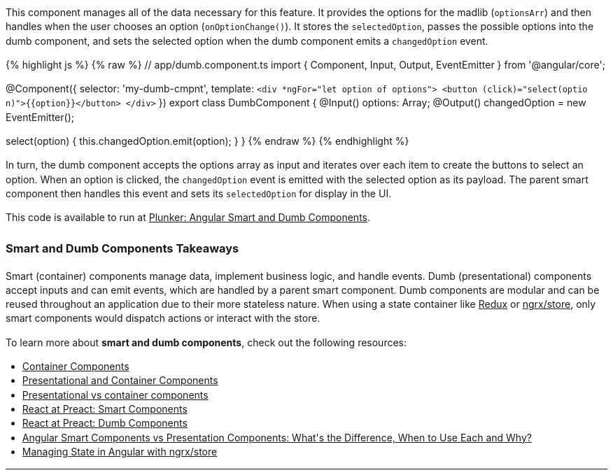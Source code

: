 This component manages all of the data necessary for this feature. It provides the options for the madlib (`optionsArr`) and then handles when the user chooses an option (`onOptionChange()`). It stores the `selectedOption`, passes the possible options into the dumb component, and sets the selected option when the dumb component emits a `changedOption` event.

{% highlight js %}
{% raw %}
// app/dumb.component.ts
import { Component, Input, Output, EventEmitter } from '@angular/core';

@Component({
  selector: 'my-dumb-cmpnt',
  template: `
    <div *ngFor="let option of options">
      <button (click)="select(option)">{{option}}</button>
    </div>
  `
})
export class DumbComponent {
  @Input() options: Array;
  @Output() changedOption = new EventEmitter();

  select(option) {
    this.changedOption.emit(option);
  }
}
{% endraw %}
{% endhighlight %}

In turn, the dumb component accepts the options array as input and iterates over each item to create the buttons to select an option. When an option is clicked, the `changedOption` event is emitted with the selected option as its payload. The parent smart component then handles this event and sets its `selectedOption` for display in the UI.

This code is available to run at [Plunker: Angular Smart and Dumb Components](https://embed.plnkr.co/OeUYze7djU90AWmc2Sno/).

### Smart and Dumb Components Takeaways

Smart (container) components manage data, implement business logic, and handle events. Dumb (presentational) components accept inputs and can emit events, which are handled by a parent smart component. Dumb components are modular and can be reused throughout an application due to their more stateless nature. When using a state container like [Redux](https://egghead.io/courses/getting-started-with-redux) or [ngrx/store](https://auth0.com/blog/managing-state-in-angular-with-ngrx-store/), only smart components would dispatch actions or interact with the store.

To learn more about **smart and dumb components**, check out the following resources:

* [Container Components](https://medium.com/@learnreact/container-components-c0e67432e005)
* [Presentational and Container Components](https://medium.com/@dan_abramov/smart-and-dumb-components-7ca2f9a7c7d0)
* [Presentational vs container components](https://twitter.com/dan_abramov/status/711614407537774594?lang=en)
* [React at Preact: Smart Components](https://preact.gitbooks.io/react-book/content/jsx/smart.html)
* [React at Preact: Dumb Components](https://preact.gitbooks.io/react-book/content/jsx/dumb.html)
* [Angular Smart Components vs Presentation Components: What's the Difference, When to Use Each and Why?](http://blog.angular-university.io/angular-2-smart-components-vs-presentation-components-whats-the-difference-when-to-use-each-and-why/)
* [Managing State in Angular with ngrx/store](https://auth0.com/blog/managing-state-in-angular-with-ngrx-store/)

---